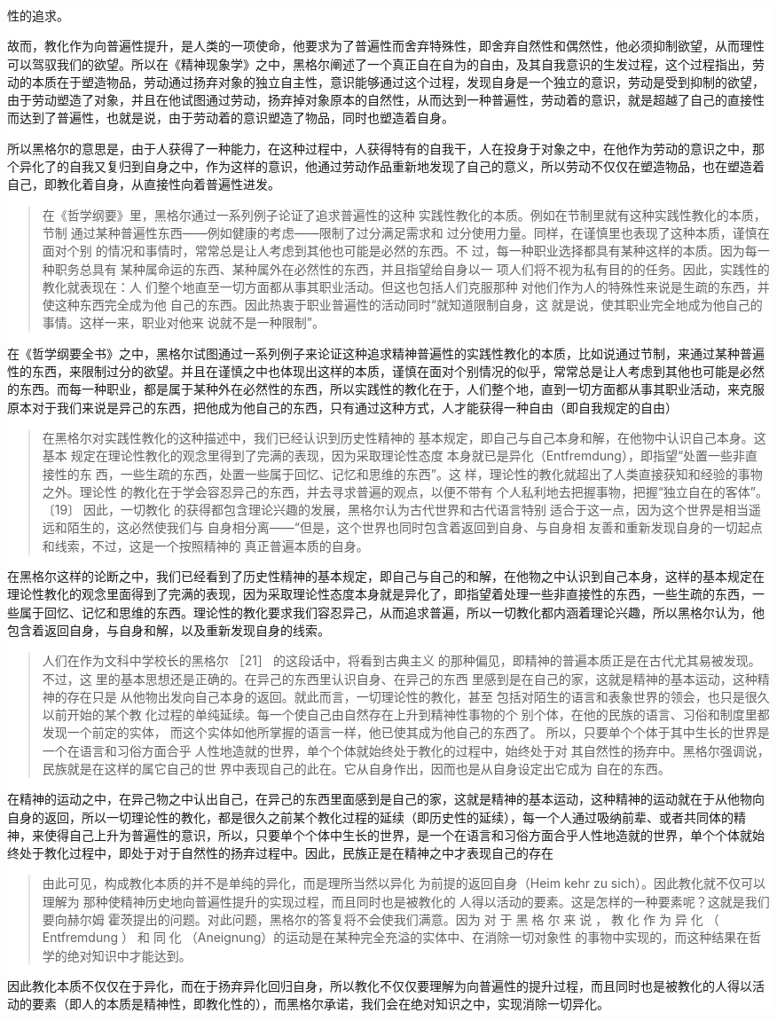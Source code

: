 性的追求。</blockquote><p data-pid="VIN8FakO">故而，教化作为向普遍性提升，是人类的一项使命，他要求为了普遍性而舍弃特殊性，即舍弃自然性和偶然性，他必须抑制欲望，从而理性可以驾驭我们的欲望。所以在《精神现象学》之中，黑格尔阐述了一个真正自在自为的自由，及其自我意识的生发过程，这个过程指出，劳动的本质在于塑造物品，劳动通过扬弃对象的独立自主性，意识能够通过这个过程，发现自身是一个独立的意识，劳动是受到抑制的欲望，由于劳动塑造了对象，并且在他试图通过劳动，扬弃掉对象原本的自然性，从而达到一种普遍性，劳动着的意识，就是超越了自己的直接性而达到了普遍性，也就是说，由于劳动着的意识塑造了物品，同时也塑造着自身。</p><p data-pid="U-hJyBVi">所以黑格尔的意思是，由于人获得了一种能力，在这种过程中，人获得特有的自我干，人在投身于对象之中，在他作为劳动的意识之中，那个异化了的自我又复归到自身之中，作为这样的意识，他通过劳动作品重新地发现了自己的意义，所以劳动不仅仅在塑造物品，也在塑造着自己，即教化着自身，从直接性向着普遍性进发。</p><blockquote data-pid="d1_xOEtQ">在《哲学纲要》里，黑格尔通过一系列例子论证了追求普遍性的这种 实践性教化的本质。例如在节制里就有这种实践性教化的本质，节制 通过某种普遍性东西——例如健康的考虑——限制了过分满足需求和 过分使用力量。同样，在谨慎里也表现了这种本质，谨慎在面对个别 的情况和事情时，常常总是让人考虑到其他也可能是必然的东西。不 过，每一种职业选择都具有某种这样的本质。因为每一种职务总具有 某种属命运的东西、某种属外在必然性的东西，并且指望给自身以一 项人们将不视为私有目的的任务。因此，实践性的教化就表现在：人 们整个地直至一切方面都从事其职业活动。但这也包括人们克服那种 对他们作为人的特殊性来说是生疏的东西，并使这种东西完全成为他 自己的东西。因此热衷于职业普遍性的活动同时“就知道限制自身，这 就是说，使其职业完全地成为他自己的事情。这样一来，职业对他来 说就不是一种限制”。 </blockquote><p data-pid="hSsx6al8">在《哲学纲要全书》之中，黑格尔试图通过一系列例子来论证这种追求精神普遍性的实践性教化的本质，比如说通过节制，来通过某种普遍性的东西，来限制过分的欲望。并且在谨慎之中也体现出这样的本质，谨慎在面对个别情况的似乎，常常总是让人考虑到其他也可能是必然的东西。而每一种职业，都是属于某种外在必然性的东西，所以实践性的教化在于，人们整个地，直到一切方面都从事其职业活动，来克服原本对于我们来说是异己的东西，把他成为他自己的东西，只有通过这种方式，人才能获得一种自由（即自我规定的自由）</p><blockquote data-pid="XI_wXg7F">在黑格尔对实践性教化的这种描述中，我们已经认识到历史性精神的 基本规定，即自己与自己本身和解，在他物中认识自己本身。这基本 规定在理论性教化的观念里得到了完满的表现，因为采取理论性态度 本身就已是异化（Entfremdung），即指望“处置一些非直接性的东 西，一些生疏的东西，处置一些属于回忆、记忆和思维的东西”。这 样，理论性的教化就超出了人类直接获知和经验的事物之外。理论性 的教化在于学会容忍异己的东西，并去寻求普遍的观点，以便不带有 个人私利地去把握事物，把握“独立自在的客体”。 〔19〕 因此，一切教化 的获得都包含理论兴趣的发展，黑格尔认为古代世界和古代语言特别 适合于这一点，因为这个世界是相当遥远和陌生的，这必然使我们与 自身相分离——“但是，这个世界也同时包含着返回到自身、与自身相 友善和重新发现自身的一切起点和线索，不过，这是一个按照精神的 真正普遍本质的自身。</blockquote><p data-pid="mohsC6sQ">在黑格尔这样的论断之中，我们已经看到了历史性精神的基本规定，即自己与自己的和解，在他物之中认识到自己本身，这样的基本规定在理论性教化的观念里面得到了完满的表现，因为采取理论性态度本身就是异化了，即指望着处理一些非直接性的东西，一些生疏的东西，一些属于回忆、记忆和思维的东西。理论性的教化要求我们容忍异己，从而追求普遍，所以一切教化都内涵着理论兴趣，所以黑格尔认为，他包含着返回自身，与自身和解，以及重新发现自身的线索。</p><blockquote data-pid="XtHFcEsT">人们在作为文科中学校长的黑格尔 ［21］ 的这段话中，将看到古典主义 的那种偏见，即精神的普遍本质正是在古代尤其易被发现。不过，这 里的基本思想还是正确的。在异己的东西里认识自身、在异己的东西 里感到是在自己的家，这就是精神的基本运动，这种精神的存在只是 从他物出发向自己本身的返回。就此而言，一切理论性的教化，甚至 包括对陌生的语言和表象世界的领会，也只是很久以前开始的某个教 化过程的单纯延续。每一个使自己由自然存在上升到精神性事物的个 别个体，在他的民族的语言、习俗和制度里都发现一个前定的实体， 而这个实体如他所掌握的语言一样，他已使其成为他自己的东西了。 所以，只要单个个体于其中生长的世界是一个在语言和习俗方面合乎 人性地造就的世界，单个个体就始终处于教化的过程中，始终处于对 其自然性的扬弃中。黑格尔强调说，民族就是在这样的属它自己的世 界中表现自己的此在。它从自身作出，因而也是从自身设定出它成为 自在的东西。 </blockquote><p data-pid="anYU1th4">在精神的运动之中，在异己物之中认出自己，在异己的东西里面感到是自己的家，这就是精神的基本运动，这种精神的运动就在于从他物向自身的返回，所以一切理论性的教化，都是很久之前某个教化过程的延续（即历史性的延续），每一个人通过吸纳前辈、或者共同体的精神，来使得自己上升为普遍性的意识，所以，只要单个个体中生长的世界，是一个在语言和习俗方面合乎人性地造就的世界，单个个体就始终处于教化过程中，即处于对于自然性的扬弃过程中。因此，民族正是在精神之中才表现自己的存在</p><blockquote data-pid="W9uCCPt4">由此可见，构成教化本质的并不是单纯的异化，而是理所当然以异化 为前提的返回自身（Heim kehr zu sich）。因此教化就不仅可以理解为 那种使精神历史地向普遍性提升的实现过程，而且同时也是被教化的 人得以活动的要素。这是怎样的一种要素呢？这就是我们要向赫尔姆 霍茨提出的问题。对此问题，黑格尔的答复将不会使我们满意。因为 对 于 黑 格 尔 来 说 ， 教 化 作 为 异 化 （ Entfremdung ） 和 同 化 （Aneignung）的运动是在某种完全充溢的实体中、在消除一切对象性 的事物中实现的，而这种结果在哲学的绝对知识中才能达到。</blockquote><p data-pid="BGUK5hzA">因此教化本质不仅仅在于异化，而在于扬弃异化回归自身，所以教化不仅仅要理解为向普遍性的提升过程，而且同时也是被教化的人得以活动的要素（即人的本质是精神性，即教化性的），而黑格尔承诺，我们会在绝对知识之中，实现消除一切异化。</p>